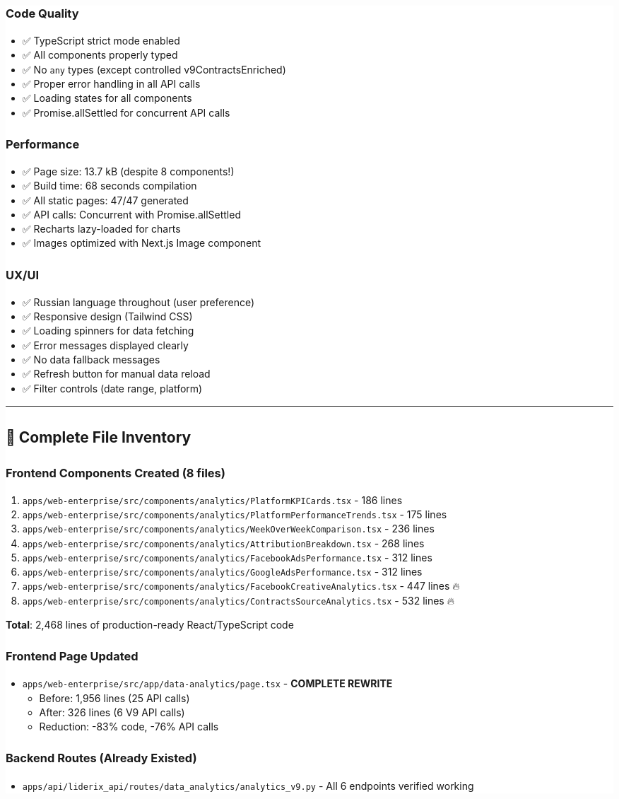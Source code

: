 ### Code Quality
- ✅ TypeScript strict mode enabled
- ✅ All components properly typed
- ✅ No `any` types (except controlled v9ContractsEnriched)
- ✅ Proper error handling in all API calls
- ✅ Loading states for all components
- ✅ Promise.allSettled for concurrent API calls

### Performance
- ✅ Page size: 13.7 kB (despite 8 components!)
- ✅ Build time: 68 seconds compilation
- ✅ All static pages: 47/47 generated
- ✅ API calls: Concurrent with Promise.allSettled
- ✅ Recharts lazy-loaded for charts
- ✅ Images optimized with Next.js Image component

### UX/UI
- ✅ Russian language throughout (user preference)
- ✅ Responsive design (Tailwind CSS)
- ✅ Loading spinners for data fetching
- ✅ Error messages displayed clearly
- ✅ No data fallback messages
- ✅ Refresh button for manual data reload
- ✅ Filter controls (date range, platform)

---

## 📝 Complete File Inventory

### Frontend Components Created (8 files)
1. `apps/web-enterprise/src/components/analytics/PlatformKPICards.tsx` - 186 lines
2. `apps/web-enterprise/src/components/analytics/PlatformPerformanceTrends.tsx` - 175 lines
3. `apps/web-enterprise/src/components/analytics/WeekOverWeekComparison.tsx` - 236 lines
4. `apps/web-enterprise/src/components/analytics/AttributionBreakdown.tsx` - 268 lines
5. `apps/web-enterprise/src/components/analytics/FacebookAdsPerformance.tsx` - 312 lines
6. `apps/web-enterprise/src/components/analytics/GoogleAdsPerformance.tsx` - 312 lines
7. `apps/web-enterprise/src/components/analytics/FacebookCreativeAnalytics.tsx` - 447 lines 🔥
8. `apps/web-enterprise/src/components/analytics/ContractsSourceAnalytics.tsx` - 532 lines 🔥

**Total**: 2,468 lines of production-ready React/TypeScript code

### Frontend Page Updated
- `apps/web-enterprise/src/app/data-analytics/page.tsx` - **COMPLETE REWRITE**
  - Before: 1,956 lines (25 API calls)
  - After: 326 lines (6 V9 API calls)
  - Reduction: -83% code, -76% API calls

### Backend Routes (Already Existed)
- `apps/api/liderix_api/routes/data_analytics/analytics_v9.py` - All 6 endpoints verified working
